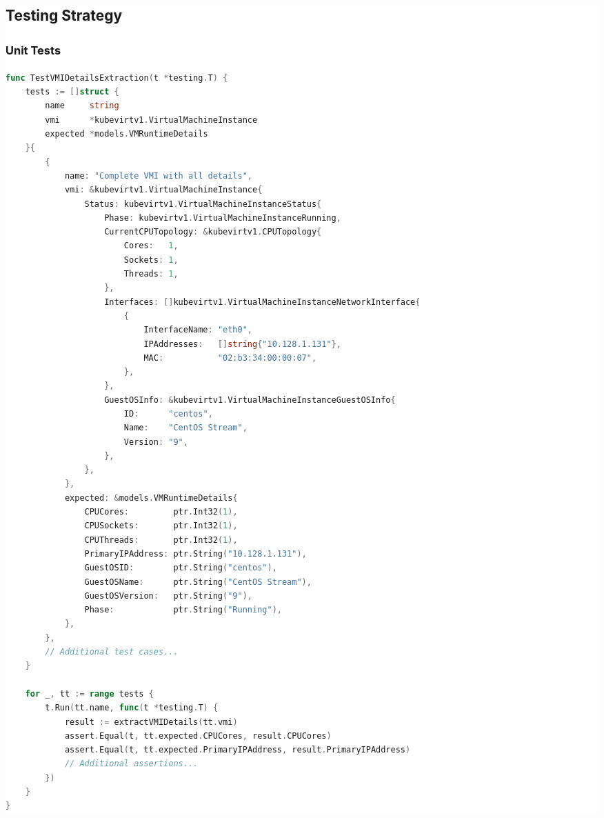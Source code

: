 ## Testing Strategy

### Unit Tests

```go
func TestVMIDetailsExtraction(t *testing.T) {
    tests := []struct {
        name     string
        vmi      *kubevirtv1.VirtualMachineInstance
        expected *models.VMRuntimeDetails
    }{
        {
            name: "Complete VMI with all details",
            vmi: &kubevirtv1.VirtualMachineInstance{
                Status: kubevirtv1.VirtualMachineInstanceStatus{
                    Phase: kubevirtv1.VirtualMachineInstanceRunning,
                    CurrentCPUTopology: &kubevirtv1.CPUTopology{
                        Cores:   1,
                        Sockets: 1,
                        Threads: 1,
                    },
                    Interfaces: []kubevirtv1.VirtualMachineInstanceNetworkInterface{
                        {
                            InterfaceName: "eth0",
                            IPAddresses:   []string{"10.128.1.131"},
                            MAC:           "02:b3:34:00:00:07",
                        },
                    },
                    GuestOSInfo: &kubevirtv1.VirtualMachineInstanceGuestOSInfo{
                        ID:      "centos",
                        Name:    "CentOS Stream",
                        Version: "9",
                    },
                },
            },
            expected: &models.VMRuntimeDetails{
                CPUCores:         ptr.Int32(1),
                CPUSockets:       ptr.Int32(1), 
                CPUThreads:       ptr.Int32(1),
                PrimaryIPAddress: ptr.String("10.128.1.131"),
                GuestOSID:        ptr.String("centos"),
                GuestOSName:      ptr.String("CentOS Stream"),
                GuestOSVersion:   ptr.String("9"),
                Phase:            ptr.String("Running"),
            },
        },
        // Additional test cases...
    }
    
    for _, tt := range tests {
        t.Run(tt.name, func(t *testing.T) {
            result := extractVMIDetails(tt.vmi)
            assert.Equal(t, tt.expected.CPUCores, result.CPUCores)
            assert.Equal(t, tt.expected.PrimaryIPAddress, result.PrimaryIPAddress)
            // Additional assertions...
        })
    }
}
```
